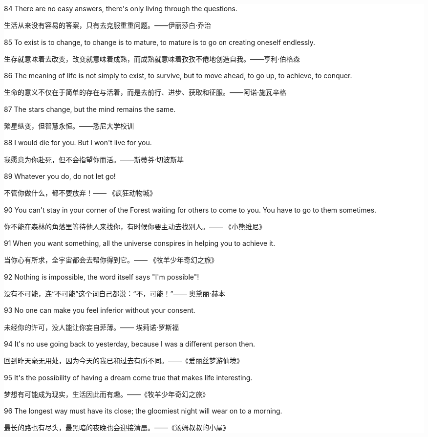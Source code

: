 

84 There are no easy answers, there's only living through the questions.

生活从来没有容易的答案，只有去克服重重问题。——伊丽莎白·乔治



85 To exist is to change, to change is to mature, to mature is to go on creating oneself endlessly.

生存就意味着去改变，改变就意味着成熟，而成熟就意味着孜孜不倦地创造自我。——亨利·伯格森



86 The meaning of life is not simply to exist, to survive, but to move ahead, to go up, to achieve, to conquer.

生命的意义不仅在于简单的存在与活着，而是去前行、进步、获取和征服。——阿诺·施瓦辛格



87 The stars change, but the mind remains the same.

繁星纵变，但智慧永恒。——悉尼大学校训



88 I would die for you. But I won't live for you.

我愿意为你赴死，但不会指望你而活。——斯蒂芬·切波斯基



89 Whatever you do, do not let go!

不管你做什么，都不要放弃！—— 《疯狂动物城》



90 You can't stay in your corner of the Forest waiting for others to come to you. You have to go to them sometimes.

你不能在森林的角落里等待他人来找你，有时候你要主动去找别人。—— 《小熊维尼》



91 When you want something, all the universe conspires in helping you to achieve it.

当你心有所求，全宇宙都会去帮你得到它。—— 《牧羊少年奇幻之旅》



92 Nothing is impossible, the word itself says "I'm possible"!

没有不可能，连“不可能”这个词自己都说：“不，可能！”—— 奥黛丽·赫本



93 No one can make you feel inferior without your consent.

未经你的许可，没人能让你妄自菲薄。—— 埃莉诺·罗斯福



94 It's no use going back to yesterday, because I was a different person then.

回到昨天毫无用处，因为今天的我已和过去有所不同。——《爱丽丝梦游仙境》



95 It's the possibility of having a dream come true that makes life interesting.

梦想有可能成为现实，生活因此而有趣。——《牧羊少年奇幻之旅》



96 The longest way must have its close; the gloomiest night will wear on to a morning.

最长的路也有尽头，最黑暗的夜晚也会迎接清晨。——《汤姆叔叔的小屋》

